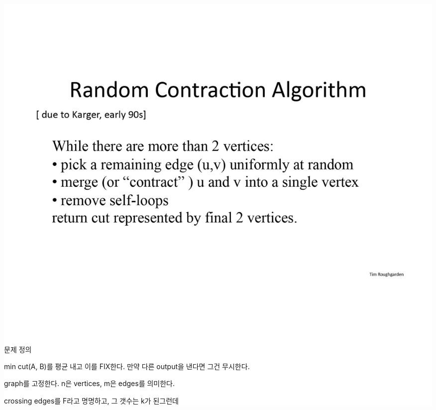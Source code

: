 ![slides_algo-karger-analysis_typed_page-0003.jpg](Week%204%2043144c44a80c4549833a3cd62cca6191/slides_algo-karger-analysis_typed_page-0003.jpg)

문제 정의

min cut(A, B)를 평균 내고 이를 FIX한다. 만약 다른 output을 낸다면 그건 무시한다.

graph를 고정한다. n은 vertices, m은 edges를 의미한다.

crossing edges를 F라고 명명하고, 그 갯수는 k가 된그런데 
